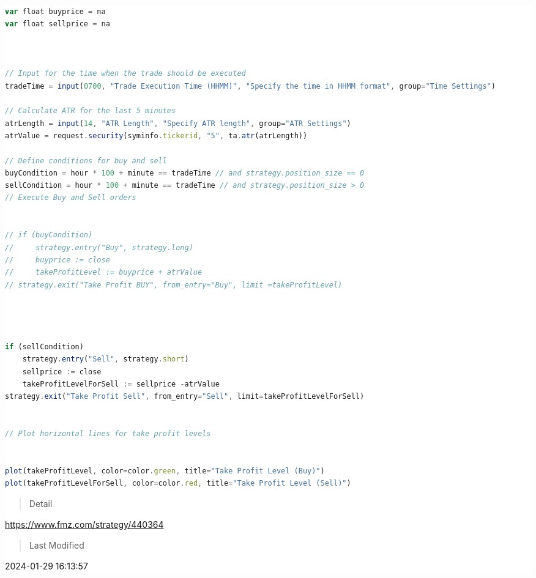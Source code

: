 ``` javascript
var float buyprice = na
var float sellprice = na



// Input for the time when the trade should be executed
tradeTime = input(0700, "Trade Execution Time (HHMM)", "Specify the time in HHMM format", group="Time Settings")

// Calculate ATR for the last 5 minutes
atrLength = input(14, "ATR Length", "Specify ATR length", group="ATR Settings")
atrValue = request.security(syminfo.tickerid, "5", ta.atr(atrLength))

// Define conditions for buy and sell
buyCondition = hour * 100 + minute == tradeTime // and strategy.position_size == 0
sellCondition = hour * 100 + minute == tradeTime // and strategy.position_size > 0
// Execute Buy and Sell orders


// if (buyCondition)
//     strategy.entry("Buy", strategy.long)
//     buyprice := close
//     takeProfitLevel := buyprice + atrValue
// strategy.exit("Take Profit BUY", from_entry="Buy", limit =takeProfitLevel) 
    

  

if (sellCondition)
    strategy.entry("Sell", strategy.short)
    sellprice := close
    takeProfitLevelForSell := sellprice -atrValue
strategy.exit("Take Profit Sell", from_entry="Sell", limit=takeProfitLevelForSell)


// Plot horizontal lines for take profit levels


plot(takeProfitLevel, color=color.green, title="Take Profit Level (Buy)")
plot(takeProfitLevelForSell, color=color.red, title="Take Profit Level (Sell)")

```

> Detail

https://www.fmz.com/strategy/440364

> Last Modified

2024-01-29 16:13:57
